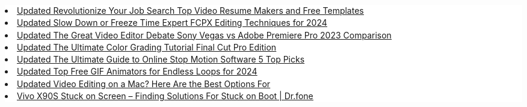<li><a href="https://video-content-creator.techidaily.com/updated-revolutionize-your-job-search-top-video-resume-makers-and-free-templates/"><u>Updated Revolutionize Your Job Search Top Video Resume Makers and Free Templates</u></a></li>
<li><a href="https://video-content-creator.techidaily.com/updated-slow-down-or-freeze-time-expert-fcpx-editing-techniques-for-2024/"><u>Updated Slow Down or Freeze Time Expert FCPX Editing Techniques for 2024</u></a></li>
<li><a href="https://video-content-creator.techidaily.com/updated-the-great-video-editor-debate-sony-vegas-vs-adobe-premiere-pro-2023-comparison/"><u>Updated The Great Video Editor Debate Sony Vegas vs Adobe Premiere Pro 2023 Comparison</u></a></li>
<li><a href="https://video-content-creator.techidaily.com/updated-the-ultimate-color-grading-tutorial-final-cut-pro-edition/"><u>Updated The Ultimate Color Grading Tutorial Final Cut Pro Edition</u></a></li>
<li><a href="https://video-content-creator.techidaily.com/updated-the-ultimate-guide-to-online-stop-motion-software-5-top-picks/"><u>Updated The Ultimate Guide to Online Stop Motion Software 5 Top Picks</u></a></li>
<li><a href="https://video-content-creator.techidaily.com/updated-top-free-gif-animators-for-endless-loops-for-2024/"><u>Updated Top Free GIF Animators for Endless Loops for 2024</u></a></li>
<li><a href="https://video-content-creator.techidaily.com/updated-video-editing-on-a-mac-here-are-the-best-options-for/"><u>Updated Video Editing on a Mac? Here Are the Best Options For</u></a></li>
<li><a href="https://howto.techidaily.com/vivo-x90s-stuck-on-screen-finding-solutions-for-stuck-on-boot-drfone-by-drfone-fix-android-problems-fix-android-problems/"><u>Vivo X90S Stuck on Screen – Finding Solutions For Stuck on Boot | Dr.fone</u></a></li>
</ul></div>

<ins class="adsbygoogle"
      style="display:block"
      data-ad-client="ca-pub-7571918770474297"
      data-ad-slot="8358498916"
      data-ad-format="auto"
      data-full-width-responsive="true"></ins>